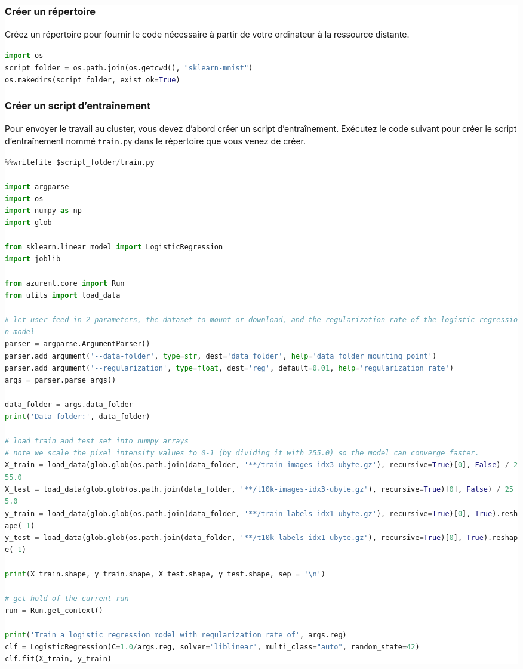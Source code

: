 ### <a name="create-a-directory"></a>Créer un répertoire

Créez un répertoire pour fournir le code nécessaire à partir de votre ordinateur à la ressource distante.

```python
import os
script_folder = os.path.join(os.getcwd(), "sklearn-mnist")
os.makedirs(script_folder, exist_ok=True)
```

### <a name="create-a-training-script"></a>Créer un script d’entraînement

Pour envoyer le travail au cluster, vous devez d’abord créer un script d’entraînement. Exécutez le code suivant pour créer le script d’entraînement nommé `train.py` dans le répertoire que vous venez de créer.

```python
%%writefile $script_folder/train.py

import argparse
import os
import numpy as np
import glob

from sklearn.linear_model import LogisticRegression
import joblib

from azureml.core import Run
from utils import load_data

# let user feed in 2 parameters, the dataset to mount or download, and the regularization rate of the logistic regression model
parser = argparse.ArgumentParser()
parser.add_argument('--data-folder', type=str, dest='data_folder', help='data folder mounting point')
parser.add_argument('--regularization', type=float, dest='reg', default=0.01, help='regularization rate')
args = parser.parse_args()

data_folder = args.data_folder
print('Data folder:', data_folder)

# load train and test set into numpy arrays
# note we scale the pixel intensity values to 0-1 (by dividing it with 255.0) so the model can converge faster.
X_train = load_data(glob.glob(os.path.join(data_folder, '**/train-images-idx3-ubyte.gz'), recursive=True)[0], False) / 255.0
X_test = load_data(glob.glob(os.path.join(data_folder, '**/t10k-images-idx3-ubyte.gz'), recursive=True)[0], False) / 255.0
y_train = load_data(glob.glob(os.path.join(data_folder, '**/train-labels-idx1-ubyte.gz'), recursive=True)[0], True).reshape(-1)
y_test = load_data(glob.glob(os.path.join(data_folder, '**/t10k-labels-idx1-ubyte.gz'), recursive=True)[0], True).reshape(-1)

print(X_train.shape, y_train.shape, X_test.shape, y_test.shape, sep = '\n')

# get hold of the current run
run = Run.get_context()

print('Train a logistic regression model with regularization rate of', args.reg)
clf = LogisticRegression(C=1.0/args.reg, solver="liblinear", multi_class="auto", random_state=42)
clf.fit(X_train, y_train)

```